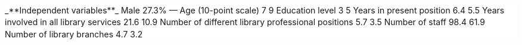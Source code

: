 <td colspan="6">_**Independent variables**_</td>

</tr>

<tr>

<td>Male</td>

<td style="text-align:center;">27.3%</td>

<td style="text-align:center;">—</td>

<td>Age (10-point scale)</td>

<td style="text-align:center;">7</td>

<td style="text-align:center;">9</td>

</tr>

<tr>

<td>Education level</td>

<td style="text-align:center;">3</td>

<td style="text-align:center;">5</td>

<td>Years in present position</td>

<td style="text-align:center;">6.4</td>

<td style="text-align:center;">5.5</td>

</tr>

<tr>

<td>Years involved in all library services</td>

<td style="text-align:center;">21.6</td>

<td style="text-align:center;">10.9</td>

<td>Number of different library professional positions</td>

<td style="text-align:center;">5.7</td>

<td style="text-align:center;">3.5</td>

</tr>

<tr>

<td>Number of staff</td>

<td style="text-align:center;">98.4</td>

<td style="text-align:center;">61.9</td>

<td>Number of library branches</td>

<td style="text-align:center;">4.7</td>

<td style="text-align:center;">3.2</td>
